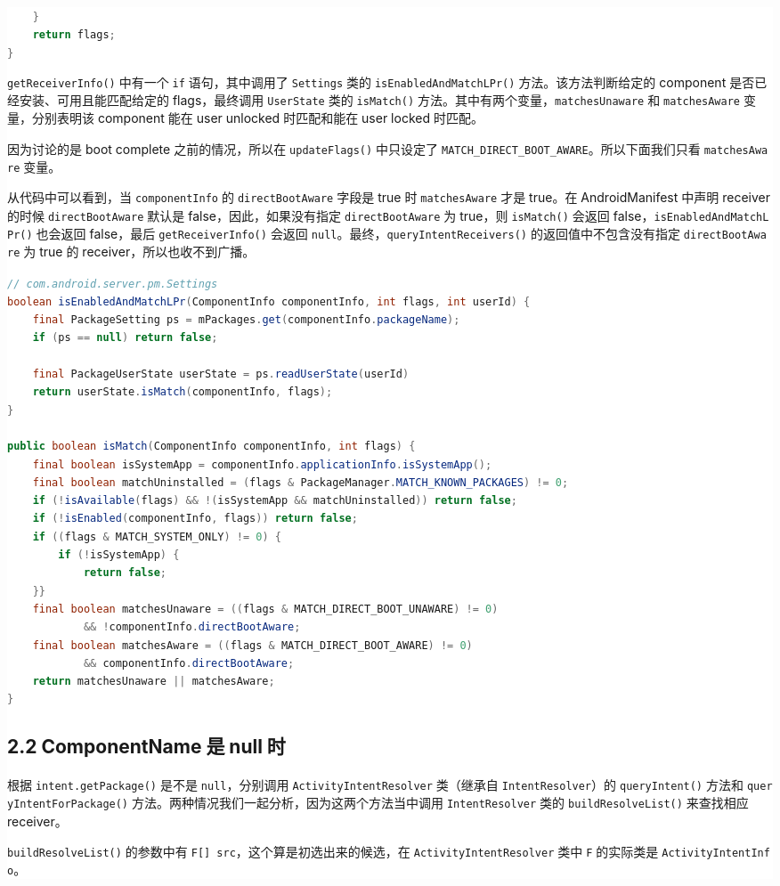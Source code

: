 ```java
    }
    return flags;
}
```

`getReceiverInfo()` 中有一个 `if` 语句，其中调用了 `Settings` 类的 `isEnabledAndMatchLPr()` 方法。该方法判断给定的 component 是否已经安装、可用且能匹配给定的 flags，最终调用 `UserState` 类的 `isMatch()` 方法。其中有两个变量，`matchesUnaware` 和 `matchesAware` 变量，分别表明该 component 能在 user unlocked 时匹配和能在 user locked 时匹配。

因为讨论的是 boot complete 之前的情况，所以在 `updateFlags()` 中只设定了 `MATCH_DIRECT_BOOT_AWARE`。所以下面我们只看 `matchesAware` 变量。

从代码中可以看到，当 `componentInfo` 的 `directBootAware` 字段是 true 时 `matchesAware` 才是 true。在 AndroidManifest 中声明 receiver 的时候 `directBootAware` 默认是 false，因此，如果没有指定 `directBootAware` 为 true，则 `isMatch()` 会返回 false，`isEnabledAndMatchLPr()` 也会返回 false，最后 `getReceiverInfo()` 会返回 `null`。最终，`queryIntentReceivers()` 的返回值中不包含没有指定 `directBootAware` 为 true 的 receiver，所以也收不到广播。

```java
// com.android.server.pm.Settings
boolean isEnabledAndMatchLPr(ComponentInfo componentInfo, int flags, int userId) {
    final PackageSetting ps = mPackages.get(componentInfo.packageName);
    if (ps == null) return false;

    final PackageUserState userState = ps.readUserState(userId)
    return userState.isMatch(componentInfo, flags);
}

public boolean isMatch(ComponentInfo componentInfo, int flags) {
    final boolean isSystemApp = componentInfo.applicationInfo.isSystemApp();
    final boolean matchUninstalled = (flags & PackageManager.MATCH_KNOWN_PACKAGES) != 0;
    if (!isAvailable(flags) && !(isSystemApp && matchUninstalled)) return false;
    if (!isEnabled(componentInfo, flags)) return false;
    if ((flags & MATCH_SYSTEM_ONLY) != 0) {
        if (!isSystemApp) {
            return false;
    }}
    final boolean matchesUnaware = ((flags & MATCH_DIRECT_BOOT_UNAWARE) != 0)
            && !componentInfo.directBootAware;
    final boolean matchesAware = ((flags & MATCH_DIRECT_BOOT_AWARE) != 0)
            && componentInfo.directBootAware;
    return matchesUnaware || matchesAware;
}
```

## 2.2 ComponentName 是 null 时

根据 `intent.getPackage()` 是不是 `null`，分别调用 `ActivityIntentResolver` 类（继承自 `IntentResolver`）的 `queryIntent()` 方法和 `queryIntentForPackage()` 方法。两种情况我们一起分析，因为这两个方法当中调用 `IntentResolver` 类的 `buildResolveList()` 来查找相应 receiver。

`buildResolveList()` 的参数中有 `F[] src`，这个算是初选出来的候选，在 `ActivityIntentResolver` 类中 `F` 的实际类是 `ActivityIntentInfo`。
